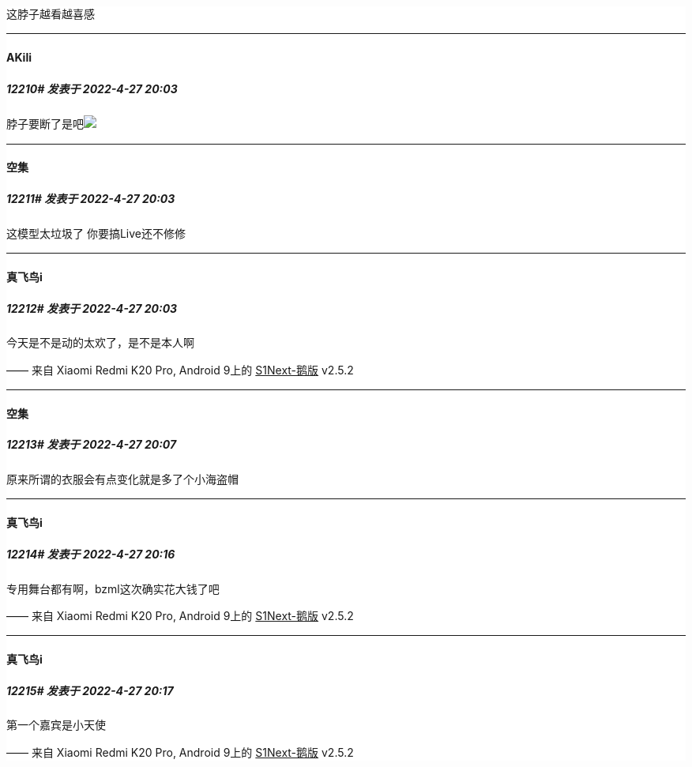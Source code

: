 这脖子越看越喜感

*****

####  AKili  
##### 12210#       发表于 2022-4-27 20:03

脖子要断了是吧<img src="https://static.saraba1st.com/image/smiley/face2017/067.png" referrerpolicy="no-referrer">



*****

####  空集  
##### 12211#       发表于 2022-4-27 20:03

这模型太垃圾了 你要搞Live还不修修

*****

####  真飞鸟i  
##### 12212#       发表于 2022-4-27 20:03

今天是不是动的太欢了，是不是本人啊

—— 来自 Xiaomi Redmi K20 Pro, Android 9上的 [S1Next-鹅版](https://github.com/ykrank/S1-Next/releases) v2.5.2

*****

####  空集  
##### 12213#       发表于 2022-4-27 20:07

原来所谓的衣服会有点变化就是多了个小海盗帽



*****

####  真飞鸟i  
##### 12214#       发表于 2022-4-27 20:16

专用舞台都有啊，bzml这次确实花大钱了吧

—— 来自 Xiaomi Redmi K20 Pro, Android 9上的 [S1Next-鹅版](https://github.com/ykrank/S1-Next/releases) v2.5.2

*****

####  真飞鸟i  
##### 12215#       发表于 2022-4-27 20:17

第一个嘉宾是小天使

—— 来自 Xiaomi Redmi K20 Pro, Android 9上的 [S1Next-鹅版](https://github.com/ykrank/S1-Next/releases) v2.5.2
